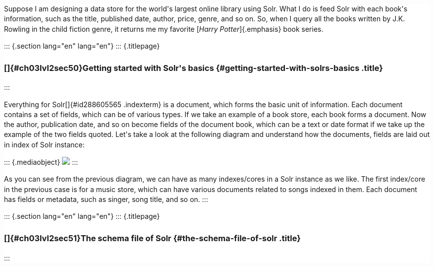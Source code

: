 Suppose I am designing a data store for the world\'s largest online
library using Solr. What I do is feed Solr with each book\'s
information, such as the title, published date, author, price, genre,
and so on. So, when I query all the books written by J.K. Rowling in the
child fiction genre, it returns me my favorite [*Harry
Potter*]{.emphasis} book series.

::: {.section lang="en" lang="en"}
::: {.titlepage}
<div>

<div>

### []{#ch03lvl2sec50}Getting started with Solr\'s basics {#getting-started-with-solrs-basics .title}

</div>

</div>
:::

Everything for Solr[]{#id288605565 .indexterm} is a document, which
forms the basic unit of information. Each document contains a set of
fields, which can be of various types. If we take an example of a book
store, each book forms a document. Now the author, publication date, and
so on become fields of the document book, which can be a text or date
format if we take up the example of the two fields quoted. Let\'s take a
look at the following diagram and understand how the documents, fields
are laid out in index of Solr instance:

::: {.mediaobject}
![](2_files/ff99aa2f-c23c-4a18-83d3-d8a39b76c635.png)
:::

As you can see from the previous diagram, we can have as many
indexes/cores in a Solr instance as we like. The first index/core in the
previous case is for a music store, which can have various documents
related to songs indexed in them. Each document has fields or metadata,
such as singer, song title, and so on.
:::

::: {.section lang="en" lang="en"}
::: {.titlepage}
<div>

<div>

### []{#ch03lvl2sec51}The schema file of Solr {#the-schema-file-of-solr .title}

</div>

</div>
:::
